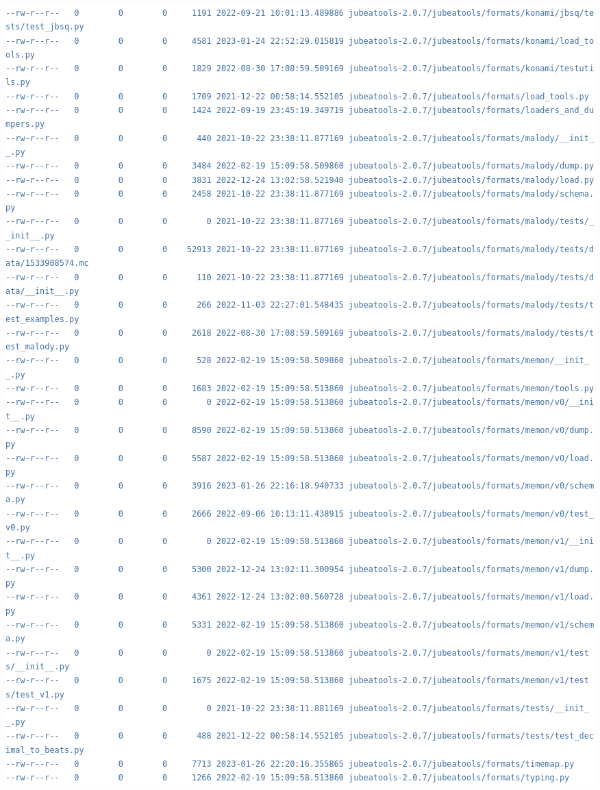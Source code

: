 ```diff
--rw-r--r--   0        0        0     1191 2022-09-21 10:01:13.489886 jubeatools-2.0.7/jubeatools/formats/konami/jbsq/tests/test_jbsq.py
--rw-r--r--   0        0        0     4581 2023-01-24 22:52:29.015819 jubeatools-2.0.7/jubeatools/formats/konami/load_tools.py
--rw-r--r--   0        0        0     1829 2022-08-30 17:08:59.509169 jubeatools-2.0.7/jubeatools/formats/konami/testutils.py
--rw-r--r--   0        0        0     1709 2021-12-22 00:58:14.552105 jubeatools-2.0.7/jubeatools/formats/load_tools.py
--rw-r--r--   0        0        0     1424 2022-09-19 23:45:19.349719 jubeatools-2.0.7/jubeatools/formats/loaders_and_dumpers.py
--rw-r--r--   0        0        0      440 2021-10-22 23:38:11.877169 jubeatools-2.0.7/jubeatools/formats/malody/__init__.py
--rw-r--r--   0        0        0     3484 2022-02-19 15:09:58.509860 jubeatools-2.0.7/jubeatools/formats/malody/dump.py
--rw-r--r--   0        0        0     3831 2022-12-24 13:02:58.521940 jubeatools-2.0.7/jubeatools/formats/malody/load.py
--rw-r--r--   0        0        0     2458 2021-10-22 23:38:11.877169 jubeatools-2.0.7/jubeatools/formats/malody/schema.py
--rw-r--r--   0        0        0        0 2021-10-22 23:38:11.877169 jubeatools-2.0.7/jubeatools/formats/malody/tests/__init__.py
--rw-r--r--   0        0        0    52913 2021-10-22 23:38:11.877169 jubeatools-2.0.7/jubeatools/formats/malody/tests/data/1533908574.mc
--rw-r--r--   0        0        0      110 2021-10-22 23:38:11.877169 jubeatools-2.0.7/jubeatools/formats/malody/tests/data/__init__.py
--rw-r--r--   0        0        0      266 2022-11-03 22:27:01.548435 jubeatools-2.0.7/jubeatools/formats/malody/tests/test_examples.py
--rw-r--r--   0        0        0     2618 2022-08-30 17:08:59.509169 jubeatools-2.0.7/jubeatools/formats/malody/tests/test_malody.py
--rw-r--r--   0        0        0      528 2022-02-19 15:09:58.509860 jubeatools-2.0.7/jubeatools/formats/memon/__init__.py
--rw-r--r--   0        0        0     1683 2022-02-19 15:09:58.513860 jubeatools-2.0.7/jubeatools/formats/memon/tools.py
--rw-r--r--   0        0        0        0 2022-02-19 15:09:58.513860 jubeatools-2.0.7/jubeatools/formats/memon/v0/__init__.py
--rw-r--r--   0        0        0     8590 2022-02-19 15:09:58.513860 jubeatools-2.0.7/jubeatools/formats/memon/v0/dump.py
--rw-r--r--   0        0        0     5587 2022-02-19 15:09:58.513860 jubeatools-2.0.7/jubeatools/formats/memon/v0/load.py
--rw-r--r--   0        0        0     3916 2023-01-26 22:16:18.940733 jubeatools-2.0.7/jubeatools/formats/memon/v0/schema.py
--rw-r--r--   0        0        0     2666 2022-09-06 10:13:11.438915 jubeatools-2.0.7/jubeatools/formats/memon/v0/test_v0.py
--rw-r--r--   0        0        0        0 2022-02-19 15:09:58.513860 jubeatools-2.0.7/jubeatools/formats/memon/v1/__init__.py
--rw-r--r--   0        0        0     5300 2022-12-24 13:02:11.300954 jubeatools-2.0.7/jubeatools/formats/memon/v1/dump.py
--rw-r--r--   0        0        0     4361 2022-12-24 13:02:00.560728 jubeatools-2.0.7/jubeatools/formats/memon/v1/load.py
--rw-r--r--   0        0        0     5331 2022-02-19 15:09:58.513860 jubeatools-2.0.7/jubeatools/formats/memon/v1/schema.py
--rw-r--r--   0        0        0        0 2022-02-19 15:09:58.513860 jubeatools-2.0.7/jubeatools/formats/memon/v1/tests/__init__.py
--rw-r--r--   0        0        0     1675 2022-02-19 15:09:58.513860 jubeatools-2.0.7/jubeatools/formats/memon/v1/tests/test_v1.py
--rw-r--r--   0        0        0        0 2021-10-22 23:38:11.881169 jubeatools-2.0.7/jubeatools/formats/tests/__init__.py
--rw-r--r--   0        0        0      488 2021-12-22 00:58:14.552105 jubeatools-2.0.7/jubeatools/formats/tests/test_decimal_to_beats.py
--rw-r--r--   0        0        0     7713 2023-01-26 22:20:16.355865 jubeatools-2.0.7/jubeatools/formats/timemap.py
--rw-r--r--   0        0        0     1266 2022-02-19 15:09:58.513860 jubeatools-2.0.7/jubeatools/formats/typing.py
```